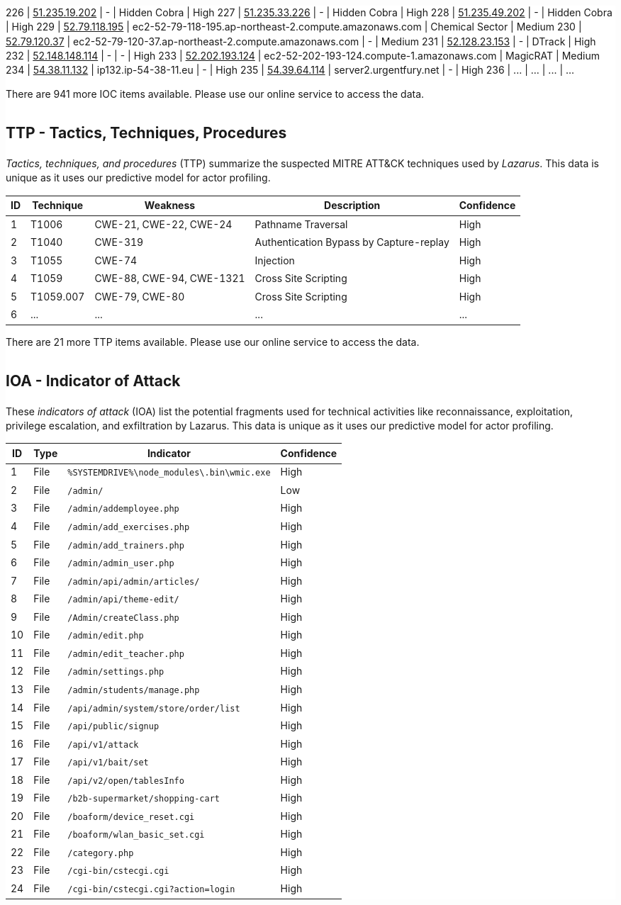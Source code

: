 226 | [51.235.19.202](https://vuldb.com/?ip.51.235.19.202) | - | Hidden Cobra | High
227 | [51.235.33.226](https://vuldb.com/?ip.51.235.33.226) | - | Hidden Cobra | High
228 | [51.235.49.202](https://vuldb.com/?ip.51.235.49.202) | - | Hidden Cobra | High
229 | [52.79.118.195](https://vuldb.com/?ip.52.79.118.195) | ec2-52-79-118-195.ap-northeast-2.compute.amazonaws.com | Chemical Sector | Medium
230 | [52.79.120.37](https://vuldb.com/?ip.52.79.120.37) | ec2-52-79-120-37.ap-northeast-2.compute.amazonaws.com | - | Medium
231 | [52.128.23.153](https://vuldb.com/?ip.52.128.23.153) | - | DTrack | High
232 | [52.148.148.114](https://vuldb.com/?ip.52.148.148.114) | - | - | High
233 | [52.202.193.124](https://vuldb.com/?ip.52.202.193.124) | ec2-52-202-193-124.compute-1.amazonaws.com | MagicRAT | Medium
234 | [54.38.11.132](https://vuldb.com/?ip.54.38.11.132) | ip132.ip-54-38-11.eu | - | High
235 | [54.39.64.114](https://vuldb.com/?ip.54.39.64.114) | server2.urgentfury.net | - | High
236 | ... | ... | ... | ...

There are 941 more IOC items available. Please use our online service to access the data.

## TTP - Tactics, Techniques, Procedures

_Tactics, techniques, and procedures_ (TTP) summarize the suspected MITRE ATT&CK techniques used by _Lazarus_. This data is unique as it uses our predictive model for actor profiling.

ID | Technique | Weakness | Description | Confidence
-- | --------- | -------- | ----------- | ----------
1 | T1006 | CWE-21, CWE-22, CWE-24 | Pathname Traversal | High
2 | T1040 | CWE-319 | Authentication Bypass by Capture-replay | High
3 | T1055 | CWE-74 | Injection | High
4 | T1059 | CWE-88, CWE-94, CWE-1321 | Cross Site Scripting | High
5 | T1059.007 | CWE-79, CWE-80 | Cross Site Scripting | High
6 | ... | ... | ... | ...

There are 21 more TTP items available. Please use our online service to access the data.

## IOA - Indicator of Attack

These _indicators of attack_ (IOA) list the potential fragments used for technical activities like reconnaissance, exploitation, privilege escalation, and exfiltration by Lazarus. This data is unique as it uses our predictive model for actor profiling.

ID | Type | Indicator | Confidence
-- | ---- | --------- | ----------
1 | File | `%SYSTEMDRIVE%\node_modules\.bin\wmic.exe` | High
2 | File | `/admin/` | Low
3 | File | `/admin/addemployee.php` | High
4 | File | `/admin/add_exercises.php` | High
5 | File | `/admin/add_trainers.php` | High
6 | File | `/admin/admin_user.php` | High
7 | File | `/admin/api/admin/articles/` | High
8 | File | `/admin/api/theme-edit/` | High
9 | File | `/Admin/createClass.php` | High
10 | File | `/admin/edit.php` | High
11 | File | `/admin/edit_teacher.php` | High
12 | File | `/admin/settings.php` | High
13 | File | `/admin/students/manage.php` | High
14 | File | `/api/admin/system/store/order/list` | High
15 | File | `/api/public/signup` | High
16 | File | `/api/v1/attack` | High
17 | File | `/api/v1/bait/set` | High
18 | File | `/api/v2/open/tablesInfo` | High
19 | File | `/b2b-supermarket/shopping-cart` | High
20 | File | `/boaform/device_reset.cgi` | High
21 | File | `/boaform/wlan_basic_set.cgi` | High
22 | File | `/category.php` | High
23 | File | `/cgi-bin/cstecgi.cgi` | High
24 | File | `/cgi-bin/cstecgi.cgi?action=login` | High